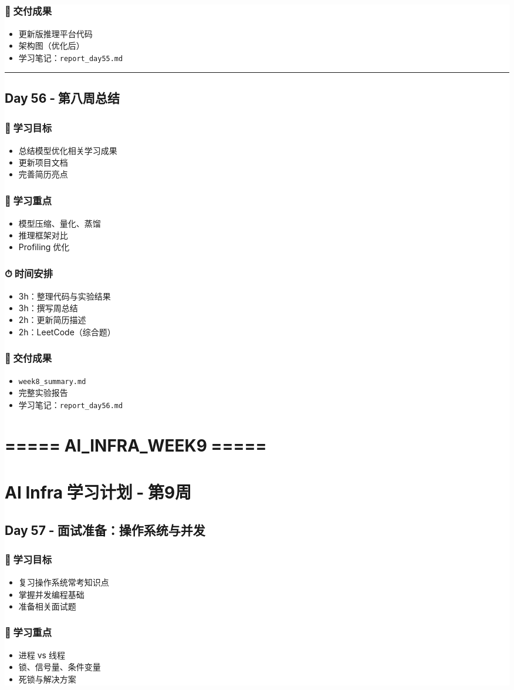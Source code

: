 ### 📂 交付成果
- 更新版推理平台代码
- 架构图（优化后）
- 学习笔记：`report_day55.md`

---

## **Day 56 - 第八周总结**

### 🎯 学习目标
- 总结模型优化相关学习成果
- 更新项目文档
- 完善简历亮点

### 📌 学习重点
- 模型压缩、量化、蒸馏
- 推理框架对比
- Profiling 优化

### ⏱ 时间安排
- 3h：整理代码与实验结果
- 3h：撰写周总结
- 2h：更新简历描述
- 2h：LeetCode（综合题）

### 📂 交付成果
- `week8_summary.md`
- 完整实验报告
- 学习笔记：`report_day56.md`




# ===== AI_INFRA_WEEK9 =====

# AI Infra 学习计划 - 第9周

## **Day 57 - 面试准备：操作系统与并发**

### 🎯 学习目标
- 复习操作系统常考知识点
- 掌握并发编程基础
- 准备相关面试题

### 📌 学习重点
- 进程 vs 线程
- 锁、信号量、条件变量
- 死锁与解决方案
